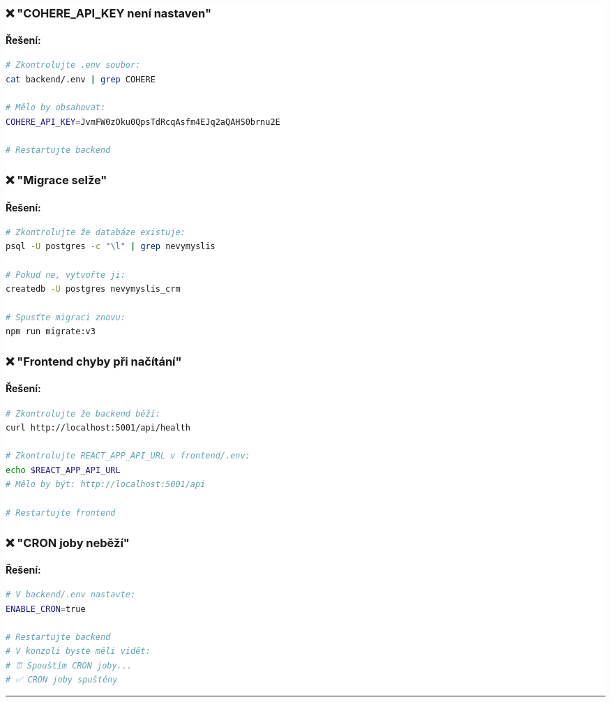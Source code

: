 ### ❌ "COHERE_API_KEY není nastaven"
**Řešení:**
```bash
# Zkontrolujte .env soubor:
cat backend/.env | grep COHERE

# Mělo by obsahovat:
COHERE_API_KEY=JvmFW0zOku0QpsTdRcqAsfm4EJq2aQAHS0brnu2E

# Restartujte backend
```

### ❌ "Migrace selže"
**Řešení:**
```bash
# Zkontrolujte že databáze existuje:
psql -U postgres -c "\l" | grep nevymyslis

# Pokud ne, vytvořte ji:
createdb -U postgres nevymyslis_crm

# Spusťte migraci znovu:
npm run migrate:v3
```

### ❌ "Frontend chyby při načítání"
**Řešení:**
```bash
# Zkontrolujte že backend běží:
curl http://localhost:5001/api/health

# Zkontrolujte REACT_APP_API_URL v frontend/.env:
echo $REACT_APP_API_URL
# Mělo by být: http://localhost:5001/api

# Restartujte frontend
```

### ❌ "CRON joby neběží"
**Řešení:**
```bash
# V backend/.env nastavte:
ENABLE_CRON=true

# Restartujte backend
# V konzoli byste měli vidět:
# ⏰ Spouštím CRON joby...
# ✅ CRON joby spuštěny
```

---
